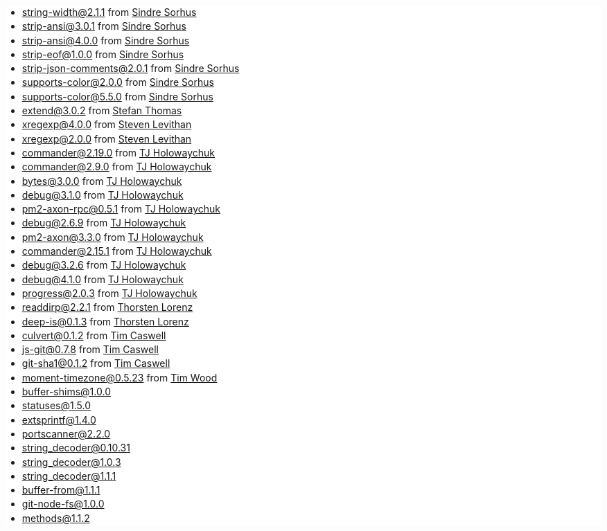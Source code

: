 - [string-width@2.1.1](https://github.com/sindresorhus/string-width) from [Sindre Sorhus](mailto:sindresorhus@gmail.com)
- [strip-ansi@3.0.1](https://github.com/chalk/strip-ansi) from [Sindre Sorhus](mailto:sindresorhus@gmail.com)
- [strip-ansi@4.0.0](https://github.com/chalk/strip-ansi) from [Sindre Sorhus](mailto:sindresorhus@gmail.com)
- [strip-eof@1.0.0](https://github.com/sindresorhus/strip-eof) from [Sindre Sorhus](mailto:sindresorhus@gmail.com)
- [strip-json-comments@2.0.1](https://github.com/sindresorhus/strip-json-comments) from [Sindre Sorhus](mailto:sindresorhus@gmail.com)
- [supports-color@2.0.0](https://github.com/chalk/supports-color) from [Sindre Sorhus](mailto:sindresorhus@gmail.com)
- [supports-color@5.5.0](https://github.com/chalk/supports-color) from [Sindre Sorhus](mailto:sindresorhus@gmail.com)
- [extend@3.0.2](https://github.com/justmoon/node-extend) from [Stefan Thomas](mailto:justmoon@members.fsf.org)
- [xregexp@4.0.0](https://github.com/slevithan/xregexp) from [Steven Levithan](mailto:steves_list@hotmail.com)
- [xregexp@2.0.0](https://github.com/slevithan/XRegExp) from [Steven Levithan](mailto:steves_list@hotmail.com)
- [commander@2.19.0](https://github.com/tj/commander.js) from [TJ Holowaychuk](mailto:tj@vision-media.ca)
- [commander@2.9.0](https://github.com/tj/commander.js) from [TJ Holowaychuk](mailto:tj@vision-media.ca)
- [bytes@3.0.0](https://github.com/visionmedia/bytes.js) from [TJ Holowaychuk](mailto:tj@vision-media.ca)
- [debug@3.1.0](https://github.com/visionmedia/debug) from [TJ Holowaychuk](mailto:tj@vision-media.ca)
- [pm2-axon-rpc@0.5.1](https://github.com/unitech/pm2-axon-rpc) from [TJ Holowaychuk](mailto:tj@learnboost.com)
- [debug@2.6.9](https://github.com/visionmedia/debug) from [TJ Holowaychuk](mailto:tj@vision-media.ca)
- [pm2-axon@3.3.0](https://github.com/visionmedia/axon) from [TJ Holowaychuk](mailto:tj@vision-media.ca)
- [commander@2.15.1](https://github.com/tj/commander.js) from [TJ Holowaychuk](mailto:tj@vision-media.ca)
- [debug@3.2.6](https://github.com/visionmedia/debug) from [TJ Holowaychuk](mailto:tj@vision-media.ca)
- [debug@4.1.0](https://github.com/visionmedia/debug) from [TJ Holowaychuk](mailto:tj@vision-media.ca)
- [progress@2.0.3](https://github.com/visionmedia/node-progress) from [TJ Holowaychuk](mailto:tj@vision-media.ca)
- [readdirp@2.2.1](https://github.com/paulmillr/readdirp) from [Thorsten Lorenz](mailto:thlorenz@gmx.de)
- [deep-is@0.1.3](https://github.com/thlorenz/deep-is) from [Thorsten Lorenz](mailto:thlorenz@gmx.de)
- [culvert@0.1.2](https://github.com/creationix/culvert) from [Tim Caswell](mailto:tim@creationix.com)
- [js-git@0.7.8](https://github.com/creationix/js-git) from [Tim Caswell](mailto:tim@creationix.com)
- [git-sha1@0.1.2](https://github.com/creationix/git-sha1) from [Tim Caswell](mailto:tim@creationix.com)
- [moment-timezone@0.5.23](https://github.com/moment/moment-timezone) from [Tim Wood](mailto:washwithcare@gmail.com)
- [buffer-shims@1.0.0](https://github.com/calvinmetcalf/buffer-shims)
- [statuses@1.5.0](https://github.com/jshttp/statuses)
- [extsprintf@1.4.0](https://github.com/davepacheco/node-extsprintf)
- [portscanner@2.2.0](https://github.com/baalexander/node-portscanner)
- [string_decoder@0.10.31](https://github.com/rvagg/string_decoder)
- [string_decoder@1.0.3](https://github.com/rvagg/string_decoder)
- [string_decoder@1.1.1](https://github.com/nodejs/string_decoder)
- [buffer-from@1.1.1](https://github.com/LinusU/buffer-from)
- [git-node-fs@1.0.0](https://github.com/creationix/git-node-fs)
- [methods@1.1.2](https://github.com/jshttp/methods)